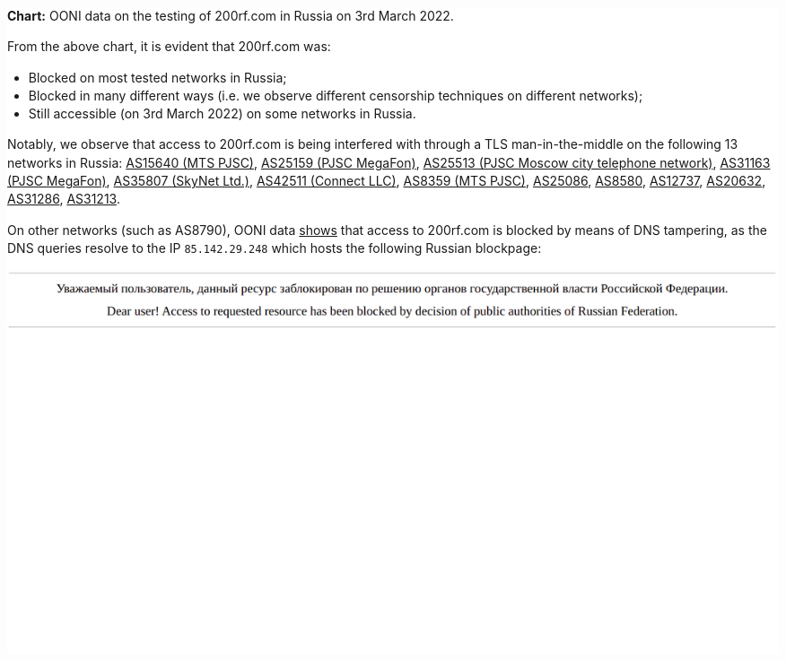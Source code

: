 **Chart:** OONI data on the testing of 200rf.com in Russia on 3rd March 2022.

From the above chart, it is evident that 200rf.com was:

*   Blocked on most tested networks in Russia;
*   Blocked in many different ways (i.e. we observe different censorship techniques on different networks);
*   Still accessible (on 3rd March 2022) on some networks in Russia.

Notably, we observe that access to 200rf.com is being interfered with through a TLS man-in-the-middle on the following 13 networks in Russia: [AS15640 (MTS PJSC)](https://explorer.ooni.org/search?since=2022-02-01&until=2022-03-04&failure=false&domain=200rf.com&probe_cc=RU&probe_asn=AS15640), [AS25159 (PJSC MegaFon)](https://explorer.ooni.org/search?since=2022-02-01&until=2022-03-04&failure=false&domain=200rf.com&probe_cc=RU&probe_asn=AS25159), [AS25513 (PJSC Moscow city telephone network)](https://explorer.ooni.org/search?since=2022-02-01&until=2022-03-04&failure=false&domain=200rf.com&probe_cc=RU&probe_asn=AS25513), [AS31163 (PJSC MegaFon)](https://explorer.ooni.org/search?since=2022-02-01&until=2022-03-04&failure=false&domain=200rf.com&probe_cc=RU&probe_asn=AS31163), [AS35807 (SkyNet Ltd.)](https://explorer.ooni.org/search?since=2022-02-01&until=2022-03-04&failure=false&domain=200rf.com&probe_cc=RU&probe_asn=AS35807), [AS42511 (Connect LLC)](https://explorer.ooni.org/search?since=2022-02-01&until=2022-03-04&failure=false&domain=200rf.com&probe_cc=RU&probe_asn=AS42511), [AS8359 (MTS PJSC)](https://explorer.ooni.org/search?since=2022-02-01&until=2022-03-04&failure=false&domain=200rf.com&probe_cc=RU&probe_asn=AS8359), [AS25086](https://explorer.ooni.org/measurement/20220303T215229Z_webconnectivity_RU_25086_n1_k3kIlSnoMVyUqosa?input=https%3A%2F%2F200rf.com%2F), [AS8580](https://explorer.ooni.org/measurement/20220303T214034Z_webconnectivity_RU_8580_n1_PpttWGZRuR8eD9hS?input=https%3A%2F%2F200rf.com%2F), [AS12737](https://explorer.ooni.org/measurement/20220303T212121Z_webconnectivity_RU_12737_n1_DGKkNb1wSAd9vNmo?input=https%3A%2F%2F200rf.com%2F), [AS20632](https://explorer.ooni.org/measurement/20220303T210357Z_webconnectivity_RU_20632_n1_MXDLRcv2gIdKeQG6?input=https%3A%2F%2F200rf.com%2F), [AS31286](https://explorer.ooni.org/measurement/20220303T162827Z_webconnectivity_RU_31286_n1_Ko83GT1jdv0FYH2E?input=https%3A%2F%2F200rf.com%2F), [AS31213](https://explorer.ooni.org/measurement/20220303T120016Z_webconnectivity_RU_31213_n1_MI62mKfi2ZFeiC6R?input=https%3A%2F%2F200rf.com%2F).

On other networks (such as AS8790), OONI data [shows](https://explorer.ooni.org/measurement/20220303T111548Z_webconnectivity_RU_8790_n1_rMZoIX9SJJI0NRB0?input=https%3A%2F%2F200rf.com%2F) that access to 200rf.com is blocked by means of DNS tampering, as the DNS queries resolve to the IP `85.142.29.248` which hosts the following Russian blockpage:

![](images/image6.png)
